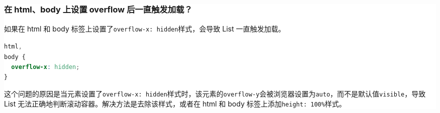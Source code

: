 ### 在 html、body 上设置 overflow 后一直触发加载？

如果在 html 和 body 标签上设置了`overflow-x: hidden`样式，会导致 List 一直触发加载。

```css
html,
body {
  overflow-x: hidden;
}

```

这个问题的原因是当元素设置了`overflow-x: hidden`样式时，该元素的`overflow-y`会被浏览器设置为`auto`，而不是默认值`visible`，导致 List 无法正确地判断滚动容器。解决方法是去除该样式，或者在 html 和 body 标签上添加`height: 100%`样式。
